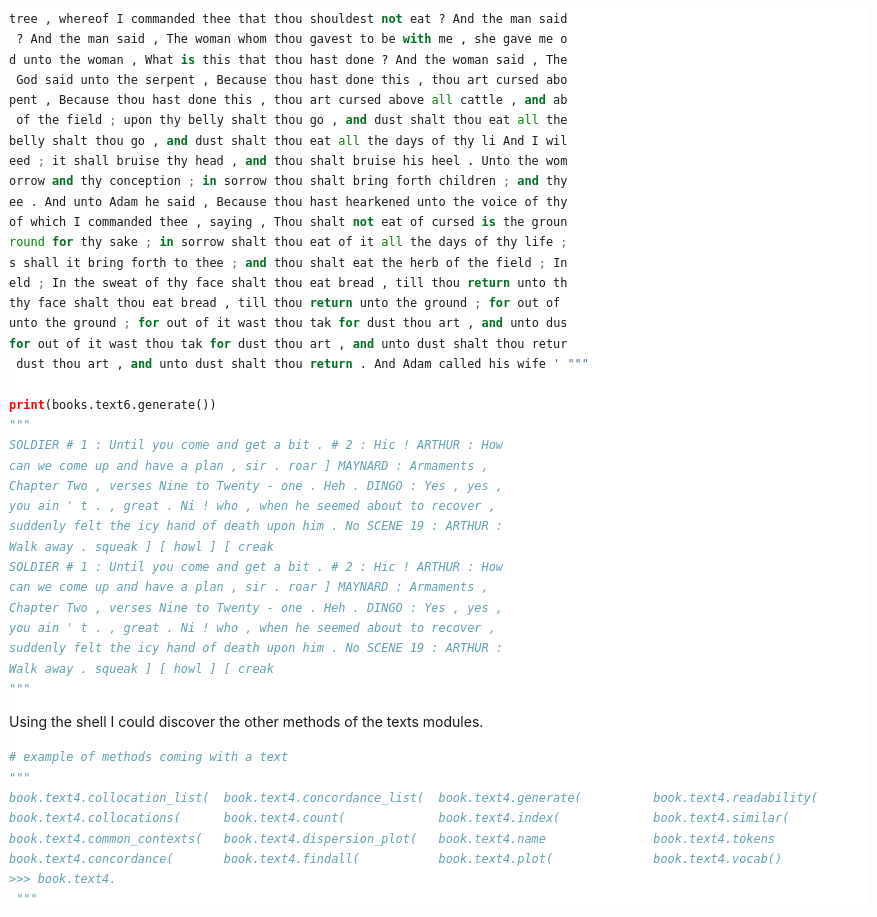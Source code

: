 ```python
tree , whereof I commanded thee that thou shouldest not eat ? And the man said
 ? And the man said , The woman whom thou gavest to be with me , she gave me o
d unto the woman , What is this that thou hast done ? And the woman said , The
 God said unto the serpent , Because thou hast done this , thou art cursed abo
pent , Because thou hast done this , thou art cursed above all cattle , and ab
 of the field ; upon thy belly shalt thou go , and dust shalt thou eat all the
belly shalt thou go , and dust shalt thou eat all the days of thy li And I wil
eed ; it shall bruise thy head , and thou shalt bruise his heel . Unto the wom
orrow and thy conception ; in sorrow thou shalt bring forth children ; and thy
ee . And unto Adam he said , Because thou hast hearkened unto the voice of thy
of which I commanded thee , saying , Thou shalt not eat of cursed is the groun
round for thy sake ; in sorrow shalt thou eat of it all the days of thy life ;
s shall it bring forth to thee ; and thou shalt eat the herb of the field ; In
eld ; In the sweat of thy face shalt thou eat bread , till thou return unto th
thy face shalt thou eat bread , till thou return unto the ground ; for out of 
unto the ground ; for out of it wast thou tak for dust thou art , and unto dus
for out of it wast thou tak for dust thou art , and unto dust shalt thou retur
 dust thou art , and unto dust shalt thou return . And Adam called his wife ' """

print(books.text6.generate())
""" 
SOLDIER # 1 : Until you come and get a bit . # 2 : Hic ! ARTHUR : How
can we come up and have a plan , sir . roar ] MAYNARD : Armaments ,
Chapter Two , verses Nine to Twenty - one . Heh . DINGO : Yes , yes ,
you ain ' t . , great . Ni ! who , when he seemed about to recover ,
suddenly felt the icy hand of death upon him . No SCENE 19 : ARTHUR :
Walk away . squeak ] [ howl ] [ creak
SOLDIER # 1 : Until you come and get a bit . # 2 : Hic ! ARTHUR : How
can we come up and have a plan , sir . roar ] MAYNARD : Armaments ,
Chapter Two , verses Nine to Twenty - one . Heh . DINGO : Yes , yes ,
you ain ' t . , great . Ni ! who , when he seemed about to recover ,
suddenly felt the icy hand of death upon him . No SCENE 19 : ARTHUR :
Walk away . squeak ] [ howl ] [ creak
"""
```

Using the shell I could discover the other methods of the texts modules.  
```python
# example of methods coming with a text
""" 
book.text4.collocation_list(  book.text4.concordance_list(  book.text4.generate(          book.text4.readability(                                     
book.text4.collocations(      book.text4.count(             book.text4.index(             book.text4.similar(                                         
book.text4.common_contexts(   book.text4.dispersion_plot(   book.text4.name               book.text4.tokens                                           
book.text4.concordance(       book.text4.findall(           book.text4.plot(              book.text4.vocab()                                          
>>> book.text4.
 """
```
